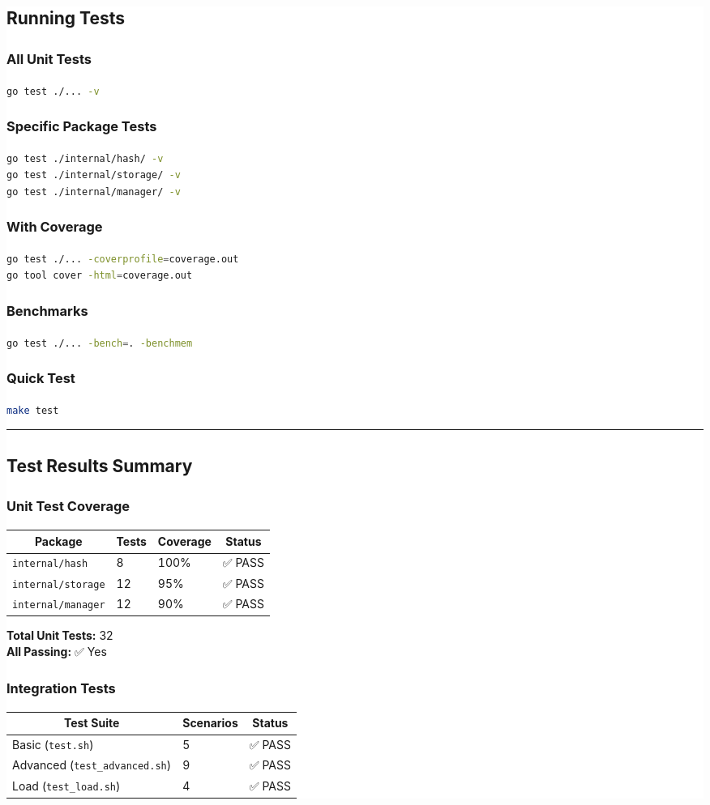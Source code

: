 
## Running Tests

### All Unit Tests
```bash
go test ./... -v
```

### Specific Package Tests
```bash
go test ./internal/hash/ -v
go test ./internal/storage/ -v
go test ./internal/manager/ -v
```

### With Coverage
```bash
go test ./... -coverprofile=coverage.out
go tool cover -html=coverage.out
```

### Benchmarks
```bash
go test ./... -bench=. -benchmem
```

### Quick Test
```bash
make test
```

---

## Test Results Summary

### Unit Test Coverage

| Package | Tests | Coverage | Status |
|---------|-------|----------|--------|
| `internal/hash` | 8 | 100% | ✅ PASS |
| `internal/storage` | 12 | 95% | ✅ PASS |
| `internal/manager` | 12 | 90% | ✅ PASS |

**Total Unit Tests:** 32  
**All Passing:** ✅ Yes

### Integration Tests

| Test Suite | Scenarios | Status |
|------------|-----------|--------|
| Basic (`test.sh`) | 5 | ✅ PASS |
| Advanced (`test_advanced.sh`) | 9 | ✅ PASS |
| Load (`test_load.sh`) | 4 | ✅ PASS |
